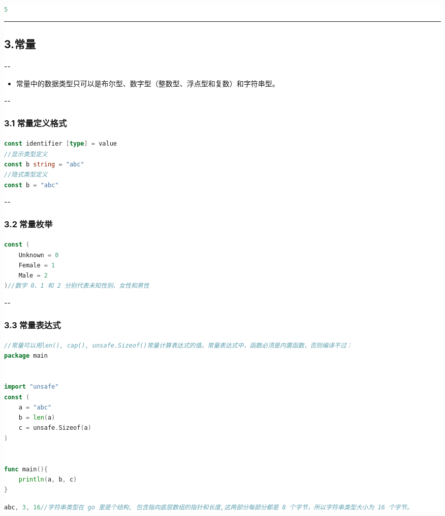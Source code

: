 ```go
5
```

---

## 3.常量

--

- 常量中的数据类型只可以是布尔型、数字型（整数型、浮点型和复数）和字符串型。

--

### 3.1 常量定义格式

```go
const identifier [type] = value
//显示类型定义
const b string = "abc"
//隐式类型定义
const b = "abc"

```

--

### 3.2 常量枚举

```go
const (
    Unknown = 0
    Female = 1
    Male = 2
)//数字 0、1 和 2 分别代表未知性别、女性和男性
```

--

### 3.3 常量表达式
```go
//常量可以用len(), cap(), unsafe.Sizeof()常量计算表达式的值。常量表达式中，函数必须是内置函数，否则编译不过：
package main


import "unsafe"
const (
    a = "abc"
    b = len(a)
    c = unsafe.Sizeof(a)
)


func main(){
    println(a, b, c)
}
```
```go
abc, 3, 16//字符串类型在 go 里是个结构, 包含指向底层数组的指针和长度,这两部分每部分都是 8 个字节，所以字符串类型大小为 16 个字节。
```
